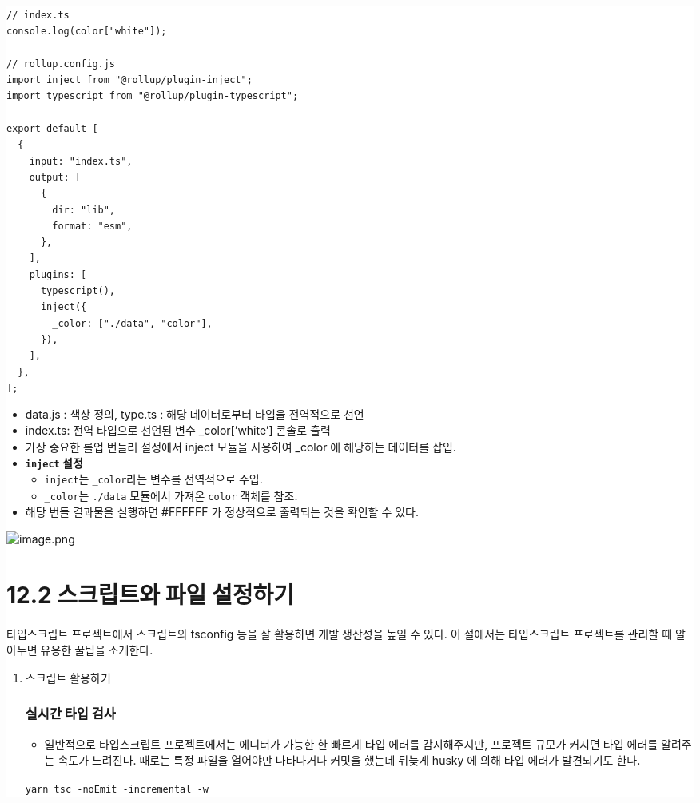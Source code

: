    ```tsx
   // index.ts
   console.log(color["white"]);

   // rollup.config.js
   import inject from "@rollup/plugin-inject";
   import typescript from "@rollup/plugin-typescript";

   export default [
     {
       input: "index.ts",
       output: [
         {
           dir: "lib",
           format: "esm",
         },
       ],
       plugins: [
         typescript(),
         inject({
           _color: ["./data", "color"],
         }),
       ],
     },
   ];
   ```

   - data.js : 색상 정의, type.ts : 해당 데이터로부터 타입을 전역적으로 선언
   - index.ts: 전역 타입으로 선언된 변수 \_color[’white’] 콘솔로 출력
   - 가장 중요한 롤업 번들러 설정에서 inject 모듈을 사용하여 \_color 에 해당하는 데이터를 삽입.
   - **`inject` 설정**
     - `inject`는 `_color`라는 변수를 전역적으로 주입.
     - `_color`는 `./data` 모듈에서 가져온 `color` 객체를 참조.
   - 해당 번들 결과물을 실행하면 #FFFFFF 가 정상적으로 출력되는 것을 확인할 수 있다.

   ![image.png](https://prod-files-secure.s3.us-west-2.amazonaws.com/f3712c5b-02e6-4029-9dad-f633d7b71a99/4113af05-7ab4-4919-8a95-81efc5f07a69/image.png)

# 12.2 스크립트와 파일 설정하기

타입스크립트 프로젝트에서 스크립트와 tsconfig 등을 잘 활용하면 개발 생산성을 높일 수 있다. 이 절에서는 타입스크립트 프로젝트를 관리할 때 알아두면 유용한 꿀팁을 소개한다.

1. 스크립트 활용하기

   ### 실시간 타입 검사

   - 일반적으로 타입스크립트 프로젝트에서는 에디터가 가능한 한 빠르게 타입 에러를 감지해주지만, 프로젝트 규모가 커지면 타입 에러를 알려주는 속도가 느려진다. 때로는 특정 파일을 열어야만 나타나거나 커밋을 했는데 뒤늦게 husky 에 의해 타입 에러가 발견되기도 한다.

   ```
   yarn tsc -noEmit -incremental -w
   ```
